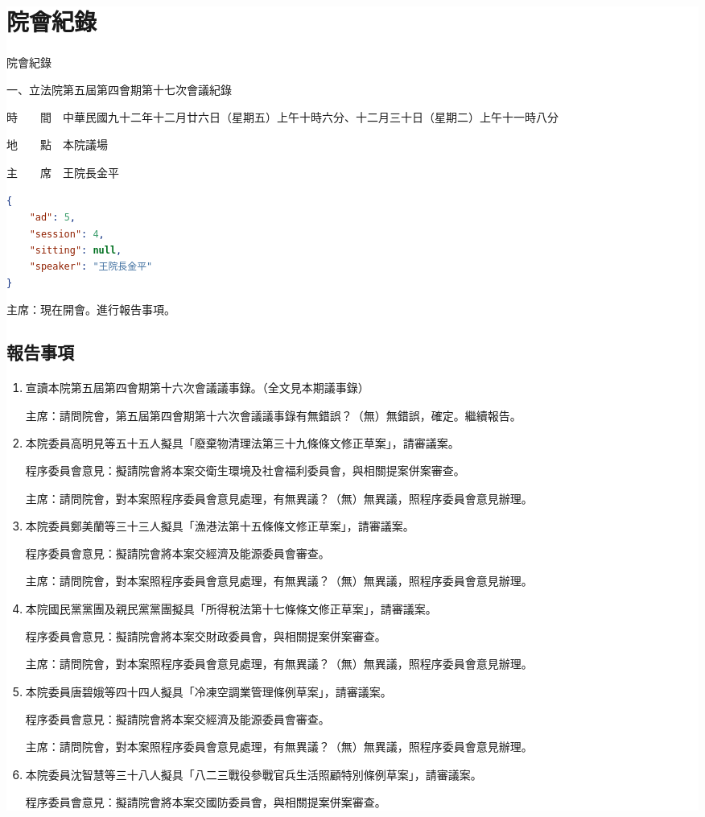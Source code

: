 # 院會紀錄


院會紀錄

一、立法院第五屆第四會期第十七次會議紀錄

時　　間　中華民國九十二年十二月廿六日（星期五）上午十時六分、十二月三十日（星期二）上午十一時八分

地　　點　本院議場

主　　席　王院長金平

```json
{
    "ad": 5,
    "session": 4,
    "sitting": null,
    "speaker": "王院長金平"
}

```


主席：現在開會。進行報告事項。


## 報告事項


1. 宣讀本院第五屆第四會期第十六次會議議事錄。（全文見本期議事錄）

    主席：請問院會，第五屆第四會期第十六次會議議事錄有無錯誤？（無）無錯誤，確定。繼續報告。

2. 本院委員高明見等五十五人擬具「廢棄物清理法第三十九條條文修正草案」，請審議案。

    程序委員會意見：擬請院會將本案交衛生環境及社會福利委員會，與相關提案併案審查。

    主席：請問院會，對本案照程序委員會意見處理，有無異議？（無）無異議，照程序委員會意見辦理。

3. 本院委員鄭美蘭等三十三人擬具「漁港法第十五條條文修正草案」，請審議案。

    程序委員會意見：擬請院會將本案交經濟及能源委員會審查。

    主席：請問院會，對本案照程序委員會意見處理，有無異議？（無）無異議，照程序委員會意見辦理。

4. 本院國民黨黨團及親民黨黨團擬具「所得稅法第十七條條文修正草案」，請審議案。

    程序委員會意見：擬請院會將本案交財政委員會，與相關提案併案審查。

    主席：請問院會，對本案照程序委員會意見處理，有無異議？（無）無異議，照程序委員會意見辦理。

5. 本院委員唐碧娥等四十四人擬具「冷凍空調業管理條例草案」，請審議案。

    程序委員會意見：擬請院會將本案交經濟及能源委員會審查。

    主席：請問院會，對本案照程序委員會意見處理，有無異議？（無）無異議，照程序委員會意見辦理。

6. 本院委員沈智慧等三十八人擬具「八二三戰役參戰官兵生活照顧特別條例草案」，請審議案。

    程序委員會意見：擬請院會將本案交國防委員會，與相關提案併案審查。
